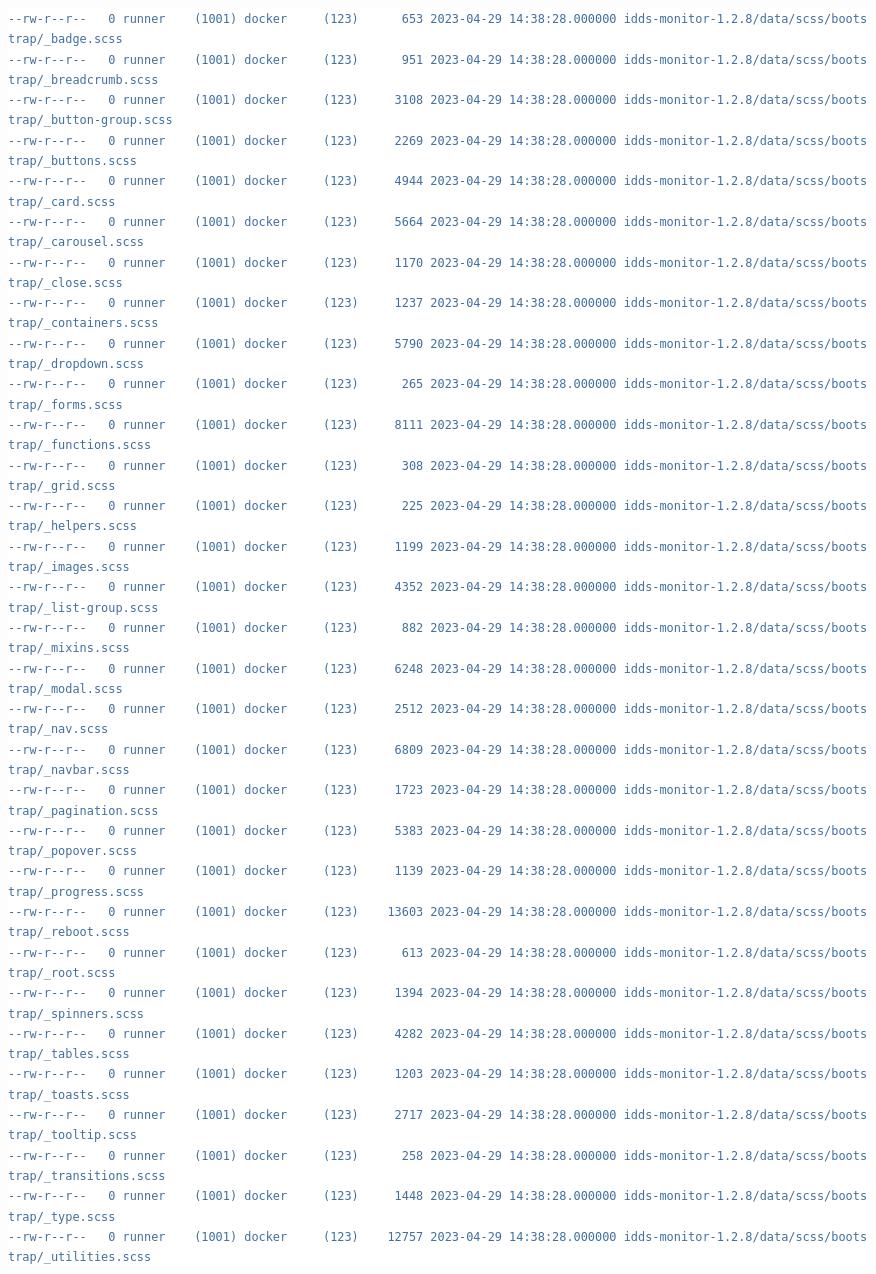 ```diff
--rw-r--r--   0 runner    (1001) docker     (123)      653 2023-04-29 14:38:28.000000 idds-monitor-1.2.8/data/scss/bootstrap/_badge.scss
--rw-r--r--   0 runner    (1001) docker     (123)      951 2023-04-29 14:38:28.000000 idds-monitor-1.2.8/data/scss/bootstrap/_breadcrumb.scss
--rw-r--r--   0 runner    (1001) docker     (123)     3108 2023-04-29 14:38:28.000000 idds-monitor-1.2.8/data/scss/bootstrap/_button-group.scss
--rw-r--r--   0 runner    (1001) docker     (123)     2269 2023-04-29 14:38:28.000000 idds-monitor-1.2.8/data/scss/bootstrap/_buttons.scss
--rw-r--r--   0 runner    (1001) docker     (123)     4944 2023-04-29 14:38:28.000000 idds-monitor-1.2.8/data/scss/bootstrap/_card.scss
--rw-r--r--   0 runner    (1001) docker     (123)     5664 2023-04-29 14:38:28.000000 idds-monitor-1.2.8/data/scss/bootstrap/_carousel.scss
--rw-r--r--   0 runner    (1001) docker     (123)     1170 2023-04-29 14:38:28.000000 idds-monitor-1.2.8/data/scss/bootstrap/_close.scss
--rw-r--r--   0 runner    (1001) docker     (123)     1237 2023-04-29 14:38:28.000000 idds-monitor-1.2.8/data/scss/bootstrap/_containers.scss
--rw-r--r--   0 runner    (1001) docker     (123)     5790 2023-04-29 14:38:28.000000 idds-monitor-1.2.8/data/scss/bootstrap/_dropdown.scss
--rw-r--r--   0 runner    (1001) docker     (123)      265 2023-04-29 14:38:28.000000 idds-monitor-1.2.8/data/scss/bootstrap/_forms.scss
--rw-r--r--   0 runner    (1001) docker     (123)     8111 2023-04-29 14:38:28.000000 idds-monitor-1.2.8/data/scss/bootstrap/_functions.scss
--rw-r--r--   0 runner    (1001) docker     (123)      308 2023-04-29 14:38:28.000000 idds-monitor-1.2.8/data/scss/bootstrap/_grid.scss
--rw-r--r--   0 runner    (1001) docker     (123)      225 2023-04-29 14:38:28.000000 idds-monitor-1.2.8/data/scss/bootstrap/_helpers.scss
--rw-r--r--   0 runner    (1001) docker     (123)     1199 2023-04-29 14:38:28.000000 idds-monitor-1.2.8/data/scss/bootstrap/_images.scss
--rw-r--r--   0 runner    (1001) docker     (123)     4352 2023-04-29 14:38:28.000000 idds-monitor-1.2.8/data/scss/bootstrap/_list-group.scss
--rw-r--r--   0 runner    (1001) docker     (123)      882 2023-04-29 14:38:28.000000 idds-monitor-1.2.8/data/scss/bootstrap/_mixins.scss
--rw-r--r--   0 runner    (1001) docker     (123)     6248 2023-04-29 14:38:28.000000 idds-monitor-1.2.8/data/scss/bootstrap/_modal.scss
--rw-r--r--   0 runner    (1001) docker     (123)     2512 2023-04-29 14:38:28.000000 idds-monitor-1.2.8/data/scss/bootstrap/_nav.scss
--rw-r--r--   0 runner    (1001) docker     (123)     6809 2023-04-29 14:38:28.000000 idds-monitor-1.2.8/data/scss/bootstrap/_navbar.scss
--rw-r--r--   0 runner    (1001) docker     (123)     1723 2023-04-29 14:38:28.000000 idds-monitor-1.2.8/data/scss/bootstrap/_pagination.scss
--rw-r--r--   0 runner    (1001) docker     (123)     5383 2023-04-29 14:38:28.000000 idds-monitor-1.2.8/data/scss/bootstrap/_popover.scss
--rw-r--r--   0 runner    (1001) docker     (123)     1139 2023-04-29 14:38:28.000000 idds-monitor-1.2.8/data/scss/bootstrap/_progress.scss
--rw-r--r--   0 runner    (1001) docker     (123)    13603 2023-04-29 14:38:28.000000 idds-monitor-1.2.8/data/scss/bootstrap/_reboot.scss
--rw-r--r--   0 runner    (1001) docker     (123)      613 2023-04-29 14:38:28.000000 idds-monitor-1.2.8/data/scss/bootstrap/_root.scss
--rw-r--r--   0 runner    (1001) docker     (123)     1394 2023-04-29 14:38:28.000000 idds-monitor-1.2.8/data/scss/bootstrap/_spinners.scss
--rw-r--r--   0 runner    (1001) docker     (123)     4282 2023-04-29 14:38:28.000000 idds-monitor-1.2.8/data/scss/bootstrap/_tables.scss
--rw-r--r--   0 runner    (1001) docker     (123)     1203 2023-04-29 14:38:28.000000 idds-monitor-1.2.8/data/scss/bootstrap/_toasts.scss
--rw-r--r--   0 runner    (1001) docker     (123)     2717 2023-04-29 14:38:28.000000 idds-monitor-1.2.8/data/scss/bootstrap/_tooltip.scss
--rw-r--r--   0 runner    (1001) docker     (123)      258 2023-04-29 14:38:28.000000 idds-monitor-1.2.8/data/scss/bootstrap/_transitions.scss
--rw-r--r--   0 runner    (1001) docker     (123)     1448 2023-04-29 14:38:28.000000 idds-monitor-1.2.8/data/scss/bootstrap/_type.scss
--rw-r--r--   0 runner    (1001) docker     (123)    12757 2023-04-29 14:38:28.000000 idds-monitor-1.2.8/data/scss/bootstrap/_utilities.scss
```